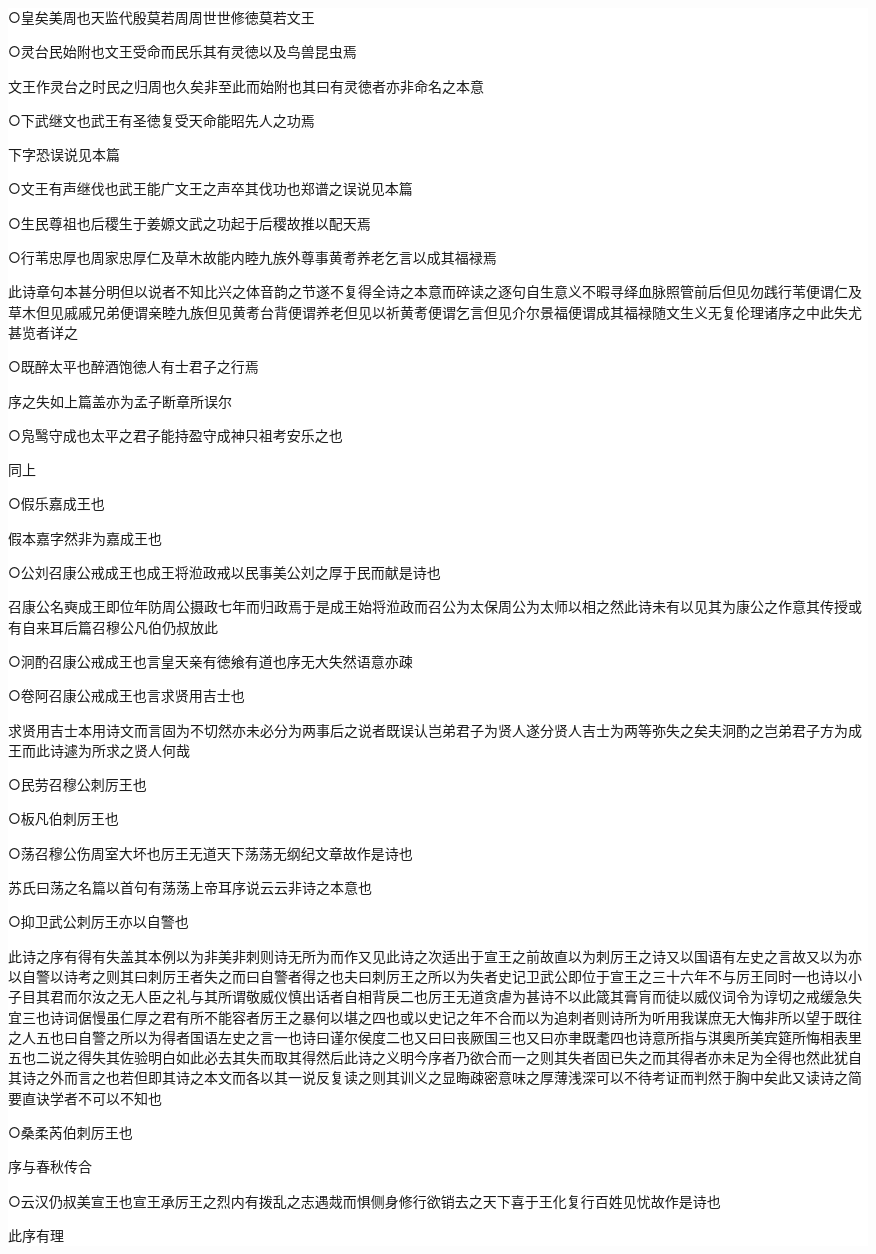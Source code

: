 ○皇矣美周也天监代殷莫若周周世世修徳莫若文王  

○灵台民始附也文王受命而民乐其有灵徳以及鸟兽昆虫焉  

文王作灵台之时民之归周也久矣非至此而始附也其曰有灵徳者亦非命名之本意  

○下武继文也武王有圣徳复受天命能昭先人之功焉  

下字恐误说见本篇  

○文王有声继伐也武王能广文王之声卒其伐功也郑谱之误说见本篇  

○生民尊祖也后稷生于姜嫄文武之功起于后稷故推以配天焉  

○行苇忠厚也周家忠厚仁及草木故能内睦九族外尊事黄耉养老乞言以成其福禄焉  

此诗章句本甚分明但以说者不知比兴之体音韵之节遂不复得全诗之本意而碎读之逐句自生意义不暇寻绎血脉照管前后但见勿践行苇便谓仁及草木但见戚戚兄弟便谓亲睦九族但见黄耉台背便谓养老但见以祈黄耉便谓乞言但见介尔景福便谓成其福禄随文生义无复伦理诸序之中此失尤甚览者详之  

○既醉太平也醉酒饱徳人有士君子之行焉  

序之失如上篇盖亦为孟子断章所误尔  

○凫鹥守成也太平之君子能持盈守成神只祖考安乐之也  

同上  

○假乐嘉成王也  

假本嘉字然非为嘉成王也  

○公刘召康公戒成王也成王将涖政戒以民事美公刘之厚于民而献是诗也  

召康公名奭成王即位年防周公摄政七年而归政焉于是成王始将涖政而召公为太保周公为太师以相之然此诗未有以见其为康公之作意其传授或有自来耳后篇召穆公凡伯仍叔放此  

○泂酌召康公戒成王也言皇天亲有徳飨有道也序无大失然语意亦疎  

○卷阿召康公戒成王也言求贤用吉士也  

求贤用吉士本用诗文而言固为不切然亦未必分为两事后之说者既误认岂弟君子为贤人遂分贤人吉士为两等弥失之矣夫泂酌之岂弟君子方为成王而此诗遽为所求之贤人何哉  

○民劳召穆公刺厉王也  

○板凡伯刺厉王也  

○荡召穆公伤周室大坏也厉王无道天下荡荡无纲纪文章故作是诗也  

苏氏曰荡之名篇以首句有荡荡上帝耳序说云云非诗之本意也  

○抑卫武公刺厉王亦以自警也  

此诗之序有得有失盖其本例以为非美非刺则诗无所为而作又见此诗之次适出于宣王之前故直以为刺厉王之诗又以国语有左史之言故又以为亦以自警以诗考之则其曰刺厉王者失之而曰自警者得之也夫曰刺厉王之所以为失者史记卫武公即位于宣王之三十六年不与厉王同时一也诗以小子目其君而尔汝之无人臣之礼与其所谓敬威仪慎出话者自相背戾二也厉王无道贪虐为甚诗不以此箴其膏肓而徒以威仪词令为谆切之戒缓急失宜三也诗词倨慢虽仁厚之君有所不能容者厉王之暴何以堪之四也或以史记之年不合而以为追刺者则诗所为听用我谋庶无大悔非所以望于既往之人五也曰自警之所以为得者国语左史之言一也诗曰谨尔侯度二也又曰曰丧厥国三也又曰亦聿既耄四也诗意所指与淇奥所美宾筵所悔相表里五也二说之得失其佐验明白如此必去其失而取其得然后此诗之义明今序者乃欲合而一之则其失者固已失之而其得者亦未足为全得也然此犹自其诗之外而言之也若但即其诗之本文而各以其一说反复读之则其训义之显晦疎密意味之厚薄浅深可以不待考证而判然于胸中矣此又读诗之简要直诀学者不可以不知也  

○桑柔芮伯刺厉王也  

序与春秋传合  

○云汉仍叔美宣王也宣王承厉王之烈内有拨乱之志遇烖而惧侧身修行欲销去之天下喜于王化复行百姓见忧故作是诗也  

此序有理  
